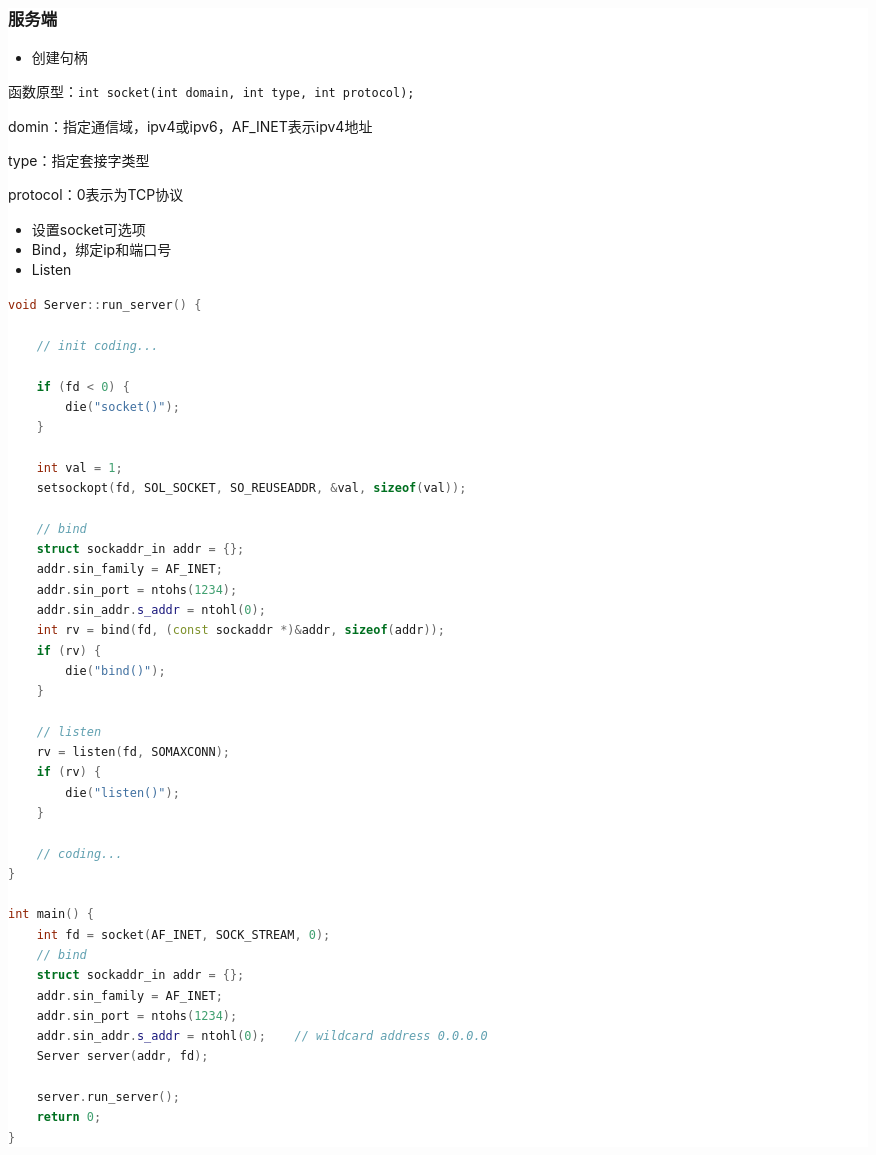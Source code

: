 ### 服务端

* 创建句柄

函数原型：`int socket(int domain, int type, int protocol);`

domin：指定通信域，ipv4或ipv6，AF_INET表示ipv4地址

type：指定套接字类型

protocol：0表示为TCP协议

* 设置socket可选项
* Bind，绑定ip和端口号
* Listen

```c++
void Server::run_server() {
    
    // init coding...

    if (fd < 0) {
        die("socket()");
    }

    int val = 1;
    setsockopt(fd, SOL_SOCKET, SO_REUSEADDR, &val, sizeof(val));

    // bind
    struct sockaddr_in addr = {};
    addr.sin_family = AF_INET;
    addr.sin_port = ntohs(1234);
    addr.sin_addr.s_addr = ntohl(0);
    int rv = bind(fd, (const sockaddr *)&addr, sizeof(addr));
    if (rv) {
        die("bind()");
    }

    // listen
    rv = listen(fd, SOMAXCONN);
    if (rv) {
        die("listen()");
    }

    // coding...
}

int main() {
    int fd = socket(AF_INET, SOCK_STREAM, 0);
    // bind
    struct sockaddr_in addr = {};
    addr.sin_family = AF_INET;
    addr.sin_port = ntohs(1234);
    addr.sin_addr.s_addr = ntohl(0);    // wildcard address 0.0.0.0
    Server server(addr, fd);
    
    server.run_server();
    return 0;
}

```
